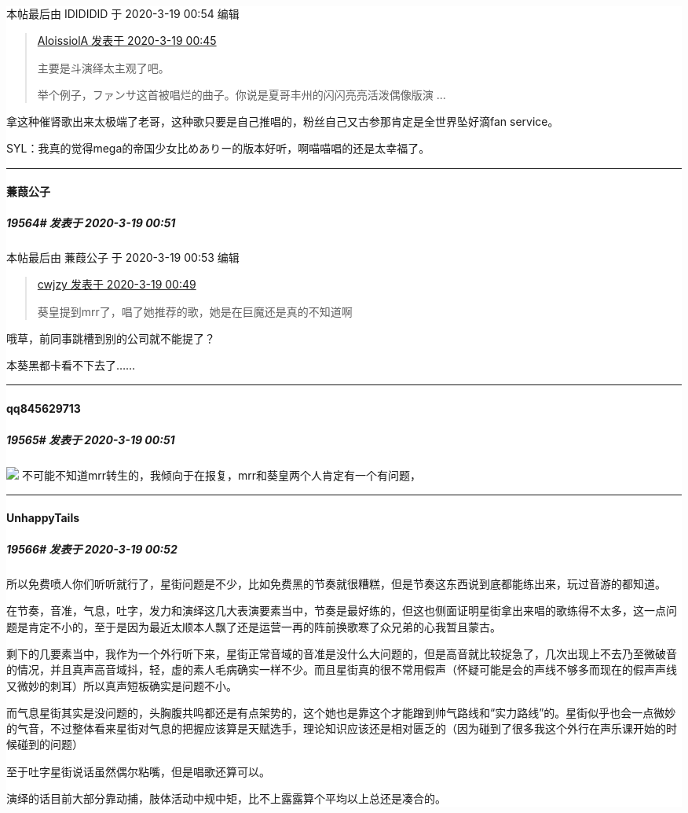 
 本帖最后由 IDIDIDID 于 2020-3-19 00:54 编辑 
<blockquote><a href="httphttps://bbs.saraba1st.com/2b/forum.php?mod=redirect&amp;goto=findpost&amp;pid=46793450&amp;ptid=1907975" target="_blank">AloissiolA 发表于 2020-3-19 00:45</a>

主要是斗演绎太主观了吧。


举个例子，ファンサ这首被唱烂的曲子。你说是夏哥丰州的闪闪亮亮活泼偶像版演 ...</blockquote>
拿这种催肾歌出来太极端了老哥，这种歌只要是自己推唱的，粉丝自己又古参那肯定是全世界坠好滴fan service。


SYL：我真的觉得mega的帝国少女比めありー的版本好听，啊喵喵唱的还是太幸福了。


-----

####  蒹葭公子  
##### 19564#       发表于 2020-3-19 00:51


 本帖最后由 蒹葭公子 于 2020-3-19 00:53 编辑 
<blockquote><a href="httphttps://bbs.saraba1st.com/2b/forum.php?mod=redirect&amp;goto=findpost&amp;pid=46793475&amp;ptid=1907975" target="_blank">cwjzy 发表于 2020-3-19 00:49</a>

葵皇提到mrr了，唱了她推荐的歌，她是在巨魔还是真的不知道啊</blockquote>
哦草，前同事跳槽到别的公司就不能提了？

本葵黑都卡看不下去了……


-----

####  qq845629713  
##### 19565#       发表于 2020-3-19 00:51


<img src="https://static.saraba1st.com/image/smiley/face2017/009.gif" referrerpolicy="no-referrer"> 不可能不知道mrr转生的，我倾向于在报复，mrr和葵皇两个人肯定有一个有问题，


-----

####  UnhappyTails  
##### 19566#       发表于 2020-3-19 00:52


所以免费喷人你们听听就行了，星街问题是不少，比如免费黑的节奏就很糟糕，但是节奏这东西说到底都能练出来，玩过音游的都知道。

在节奏，音准，气息，吐字，发力和演绎这几大表演要素当中，节奏是最好练的，但这也侧面证明星街拿出来唱的歌练得不太多，这一点问题是肯定不小的，至于是因为最近太顺本人飘了还是运营一再的阵前换歌寒了众兄弟的心我暂且蒙古。

剩下的几要素当中，我作为一个外行听下来，星街正常音域的音准是没什么大问题的，但是高音就比较捉急了，几次出现上不去乃至微破音的情况，并且真声高音域抖，轻，虚的素人毛病确实一样不少。而且星街真的很不常用假声（怀疑可能是会的声线不够多而现在的假声声线又微妙的刺耳）所以真声短板确实是问题不小。

而气息星街其实是没问题的，头胸腹共鸣都还是有点架势的，这个她也是靠这个才能蹭到帅气路线和“实力路线”的。星街似乎也会一点微妙的气音，不过整体看来星街对气息的把握应该算是天赋选手，理论知识应该还是相对匮乏的（因为碰到了很多我这个外行在声乐课开始的时候碰到的问题）

至于吐字星街说话虽然偶尔粘嘴，但是唱歌还算可以。

演绎的话目前大部分靠动捕，肢体活动中规中矩，比不上露露算个平均以上总还是凑合的。
